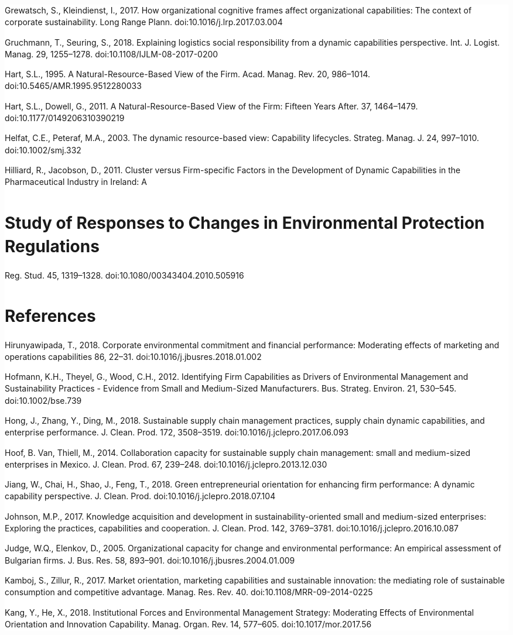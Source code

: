 Grewatsch, S., Kleindienst, I., 2017. How organizational cognitive frames affect organizational capabilities: The context of corporate sustainability. Long Range Plann. doi:10.1016/j.lrp.2017.03.004

Gruchmann, T., Seuring, S., 2018. Explaining logistics social responsibility from a dynamic capabilities perspective. Int. J. Logist. Manag. 29, 1255–1278. doi:10.1108/IJLM-08-2017-0200

Hart, S.L., 1995. A Natural-Resource-Based View of the Firm. Acad. Manag. Rev. 20, 986–1014. doi:10.5465/AMR.1995.9512280033

Hart, S.L., Dowell, G., 2011. A Natural-Resource-Based View of the Firm: Fifteen Years After. 37, 1464–1479. doi:10.1177/0149206310390219

Helfat, C.E., Peteraf, M.A., 2003. The dynamic resource-based view: Capability lifecycles. Strateg. Manag. J. 24, 997–1010. doi:10.1002/smj.332

Hilliard, R., Jacobson, D., 2011. Cluster versus Firm-specific Factors in the Development of Dynamic Capabilities in the Pharmaceutical Industry in Ireland: A

# Study of Responses to Changes in Environmental Protection Regulations

Reg. Stud. 45, 1319–1328. doi:10.1080/00343404.2010.505916

# References

Hirunyawipada, T., 2018. Corporate environmental commitment and financial performance: Moderating effects of marketing and operations capabilities 86, 22–31. doi:10.1016/j.jbusres.2018.01.002

Hofmann, K.H., Theyel, G., Wood, C.H., 2012. Identifying Firm Capabilities as Drivers of Environmental Management and Sustainability Practices - Evidence from Small and Medium-Sized Manufacturers. Bus. Strateg. Environ. 21, 530–545. doi:10.1002/bse.739

Hong, J., Zhang, Y., Ding, M., 2018. Sustainable supply chain management practices, supply chain dynamic capabilities, and enterprise performance. J. Clean. Prod. 172, 3508–3519. doi:10.1016/j.jclepro.2017.06.093

Hoof, B. Van, Thiell, M., 2014. Collaboration capacity for sustainable supply chain management: small and medium-sized enterprises in Mexico. J. Clean. Prod. 67, 239–248. doi:10.1016/j.jclepro.2013.12.030

Jiang, W., Chai, H., Shao, J., Feng, T., 2018. Green entrepreneurial orientation for enhancing firm performance: A dynamic capability perspective. J. Clean. Prod. doi:10.1016/j.jclepro.2018.07.104

Johnson, M.P., 2017. Knowledge acquisition and development in sustainability-oriented small and medium-sized enterprises: Exploring the practices, capabilities and cooperation. J. Clean. Prod. 142, 3769–3781. doi:10.1016/j.jclepro.2016.10.087

Judge, W.Q., Elenkov, D., 2005. Organizational capacity for change and environmental performance: An empirical assessment of Bulgarian firms. J. Bus. Res. 58, 893–901. doi:10.1016/j.jbusres.2004.01.009

Kamboj, S., Zillur, R., 2017. Market orientation, marketing capabilities and sustainable innovation: the mediating role of sustainable consumption and competitive advantage. Manag. Res. Rev. 40. doi:10.1108/MRR-09-2014-0225

Kang, Y., He, X., 2018. Institutional Forces and Environmental Management Strategy: Moderating Effects of Environmental Orientation and Innovation Capability. Manag. Organ. Rev. 14, 577–605. doi:10.1017/mor.2017.56
